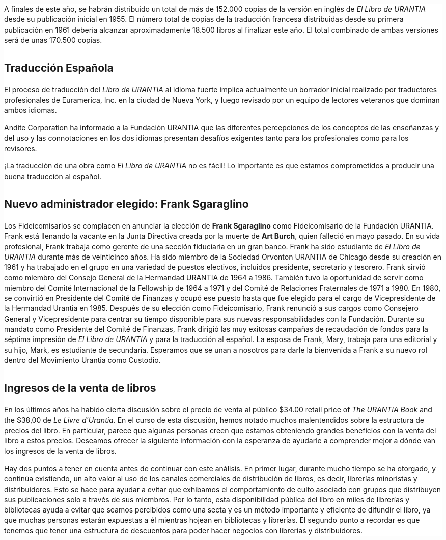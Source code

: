 A finales de este año, se habrán distribuido un total de más de 152.000 copias de la versión en inglés de _El Libro de URANTIA_ desde su publicación inicial en 1955. El número total de copias de la traducción francesa distribuidas desde su primera publicación en 1961 debería alcanzar aproximadamente 18.500 libros al finalizar este año. El total combinado de ambas versiones será de unas 170.500 copias.

## Traducción Española

El proceso de traducción del _Libro de URANTIA_ al idioma fuerte implica actualmente un borrador inicial realizado por traductores profesionales de Euramerica, Inc. en la ciudad de Nueva York, y luego revisado por un equipo de lectores veteranos que dominan ambos idiomas.

Andite Corporation ha informado a la Fundación URANTIA que las diferentes percepciones de los conceptos de las enseñanzas y del uso y las connotaciones en los dos idiomas presentan desafíos exigentes tanto para los profesionales como para los revisores.

¡La traducción de una obra como _El Libro de URANTIA_ no es fácil! Lo importante es que estamos comprometidos a producir una buena traducción al español.

## Nuevo administrador elegido: Frank Sgaraglino

Los Fideicomisarios se complacen en anunciar la elección de **Frank Sgaraglino** como Fideicomisario de la Fundación URANTIA. Frank está llenando la vacante en la Junta Directiva creada por la muerte de **Art Burch**, quien falleció en mayo pasado. En su vida profesional, Frank trabaja como gerente de una sección fiduciaria en un gran banco. Frank ha sido estudiante de _El Libro de URANTIA_ durante más de veinticinco años. Ha sido miembro de la Sociedad Orvonton URANTIA de Chicago desde su creación en 1961 y ha trabajado en el grupo en una variedad de puestos electivos, incluidos presidente, secretario y tesorero. Frank sirvió como miembro del Consejo General de la Hermandad URANTIA de 1964 a 1986. También tuvo la oportunidad de servir como miembro del Comité Internacional de la Fellowship de 1964 a 1971 y del Comité de Relaciones Fraternales de 1971 a 1980. En 1980, se convirtió en Presidente del Comité de Finanzas y ocupó ese puesto hasta que fue elegido para el cargo de Vicepresidente de la Hermandad Urantia en 1985. Después de su elección como Fideicomisario, Frank renunció a sus cargos como Consejero General y Vicepresidente para centrar su tiempo disponible para sus nuevas responsabilidades con la Fundación. Durante su mandato como Presidente del Comité de Finanzas, Frank dirigió las muy exitosas campañas de recaudación de fondos para la séptima impresión de _El Libro de URANTIA_ y para la traducción al español. La esposa de Frank, Mary, trabaja para una editorial y su hijo, Mark, es estudiante de secundaria. Esperamos que se unan a nosotros para darle la bienvenida a Frank a su nuevo rol dentro del Movimiento Urantia como Custodio.

## Ingresos de la venta de libros

En los últimos años ha habido cierta discusión sobre el precio de venta al público $34.00 retail price of _The URANTIA Book_ and the $38,00 de _Le Livre d'Urantia_. En el curso de esta discusión, hemos notado muchos malentendidos sobre la estructura de precios del libro. En particular, parece que algunas personas creen que estamos obteniendo grandes beneficios con la venta del libro a estos precios. Deseamos ofrecer la siguiente información con la esperanza de ayudarle a comprender mejor a dónde van los ingresos de la venta de libros.

Hay dos puntos a tener en cuenta antes de continuar con este análisis. En primer lugar, durante mucho tiempo se ha otorgado, y continúa existiendo, un alto valor al uso de los canales comerciales de distribución de libros, es decir, librerías minoristas y distribuidores. Esto se hace para ayudar a evitar que exhibamos el comportamiento de culto asociado con grupos que distribuyen sus publicaciones solo a través de sus miembros. Por lo tanto, esta disponibilidad pública del libro en miles de librerías y bibliotecas ayuda a evitar que seamos percibidos como una secta y es un método importante y eficiente de difundir el libro, ya que muchas personas estarán expuestas a él mientras hojean en bibliotecas y librerías. El segundo punto a recordar es que tenemos que tener una estructura de descuentos para poder hacer negocios con librerías y distribuidores.
